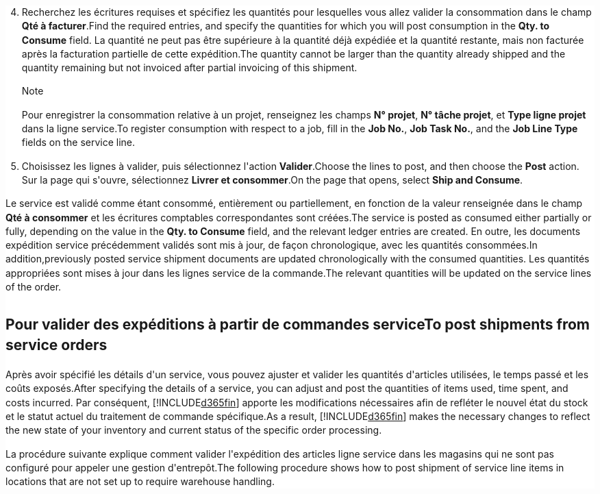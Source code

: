 4. <span data-ttu-id="326c5-174">Recherchez les écritures requises et spécifiez les quantités pour lesquelles vous allez valider la consommation dans le champ **Qté à facturer**.</span><span class="sxs-lookup"><span data-stu-id="326c5-174">Find the required entries, and specify the quantities for which you will post consumption in the **Qty. to Consume** field.</span></span> <span data-ttu-id="326c5-175">La quantité ne peut pas être supérieure à la quantité déjà expédiée et la quantité restante, mais non facturée après la facturation partielle de cette expédition.</span><span class="sxs-lookup"><span data-stu-id="326c5-175">The quantity cannot be larger than the quantity already shipped and the quantity remaining but not invoiced after partial invoicing of this shipment.</span></span>  
  
    > [!NOTE]  
    >  <span data-ttu-id="326c5-176">Pour enregistrer la consommation relative à un projet, renseignez les champs **N° projet**, **N° tâche projet**, et **Type ligne projet** dans la ligne service.</span><span class="sxs-lookup"><span data-stu-id="326c5-176">To register consumption with respect to a job, fill in the **Job No.**, **Job Task No.**, and the **Job Line Type** fields on the service line.</span></span>  
  
5. <span data-ttu-id="326c5-177">Choisissez les lignes à valider, puis sélectionnez l'action **Valider**.</span><span class="sxs-lookup"><span data-stu-id="326c5-177">Choose the lines to post, and then choose the **Post** action.</span></span> <span data-ttu-id="326c5-178">Sur la page qui s'ouvre, sélectionnez **Livrer et consommer**.</span><span class="sxs-lookup"><span data-stu-id="326c5-178">On the page that opens, select **Ship and Consume**.</span></span>  
  
<span data-ttu-id="326c5-179">Le service est validé comme étant consommé, entièrement ou partiellement, en fonction de la valeur renseignée dans le champ **Qté à consommer** et les écritures comptables correspondantes sont créées.</span><span class="sxs-lookup"><span data-stu-id="326c5-179">The service is posted as consumed either partially or fully, depending on the value in the **Qty. to Consume** field, and the relevant ledger entries are created.</span></span> <span data-ttu-id="326c5-180">En outre, les documents expédition service précédemment validés sont mis à jour, de façon chronologique, avec les quantités consommées.</span><span class="sxs-lookup"><span data-stu-id="326c5-180">In addition,previously posted service shipment documents are updated chronologically with the consumed quantities.</span></span> <span data-ttu-id="326c5-181">Les quantités appropriées sont mises à jour dans les lignes service de la commande.</span><span class="sxs-lookup"><span data-stu-id="326c5-181">The relevant quantities will be updated on the service lines of the order.</span></span>  

## <a name="to-post-shipments-from-service-orders"></a><span data-ttu-id="326c5-182">Pour valider des expéditions à partir de commandes service</span><span class="sxs-lookup"><span data-stu-id="326c5-182">To post shipments from service orders</span></span>  
<span data-ttu-id="326c5-183">Après avoir spécifié les détails d'un service, vous pouvez ajuster et valider les quantités d'articles utilisées, le temps passé et les coûts exposés.</span><span class="sxs-lookup"><span data-stu-id="326c5-183">After specifying the details of a service, you can adjust and post the quantities of items used, time spent, and costs incurred.</span></span> <span data-ttu-id="326c5-184">Par conséquent, [!INCLUDE[d365fin](includes/d365fin_md.md)] apporte les modifications nécessaires afin de refléter le nouvel état du stock et le statut actuel du traitement de commande spécifique.</span><span class="sxs-lookup"><span data-stu-id="326c5-184">As a result, [!INCLUDE[d365fin](includes/d365fin_md.md)] makes the necessary changes to reflect the new state of your inventory and current status of the specific order processing.</span></span>  
  
<span data-ttu-id="326c5-185">La procédure suivante explique comment valider l'expédition des articles ligne service dans les magasins qui ne sont pas configuré pour appeler une gestion d'entrepôt.</span><span class="sxs-lookup"><span data-stu-id="326c5-185">The following procedure shows how to post shipment of service line items in locations that are not set up to require warehouse handling.</span></span>  
